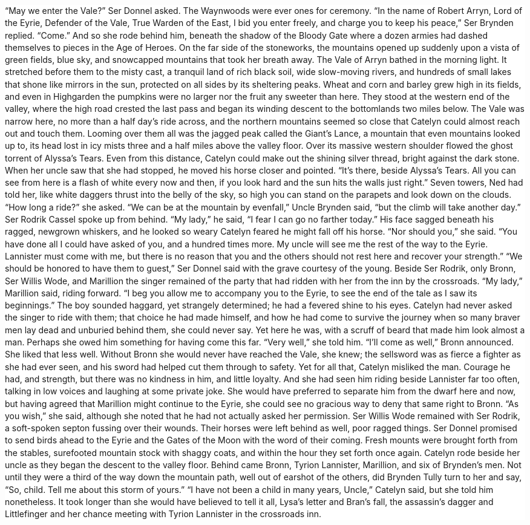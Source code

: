 “May we enter the Vale?” Ser Donnel asked. The Waynwoods were ever ones for ceremony.
“In the name of Robert Arryn, Lord of the Eyrie, Defender of the Vale, True Warden of the East, I bid you enter freely, and charge you to keep his peace,” Ser Brynden replied. “Come.”
And so she rode behind him, beneath the shadow of the Bloody Gate where a dozen armies had dashed themselves to pieces in the Age of Heroes. On the far side of the stoneworks, the mountains opened up suddenly upon a vista of green fields, blue sky, and snowcapped mountains that took her breath away. The Vale of Arryn bathed in the morning light.
It stretched before them to the misty cast, a tranquil land of rich black soil, wide slow-moving rivers, and hundreds of small lakes that shone like mirrors in the sun, protected on all sides by its sheltering peaks. Wheat and corn and barley grew high in its fields, and even in Highgarden the pumpkins were no larger nor the fruit any sweeter than here. They stood at the western end of the valley, where the high road crested the last pass and began its winding descent to the bottomlands two miles below. The Vale was narrow here, no more than a half day’s ride across, and the northern mountains seemed so close that Catelyn could almost reach out and touch them. Looming over them all was the jagged peak called the Giant’s Lance, a mountain that even mountains looked up to, its head lost in icy mists three and a half miles above the valley floor. Over its massive western shoulder flowed the ghost torrent of Alyssa’s Tears. Even from this distance, Catelyn could make out the shining silver thread, bright against the dark stone.
When her uncle saw that she had stopped, he moved his horse closer and pointed. “It’s there, beside Alyssa’s Tears. All you can see from here is a flash of white every now and then, if you look hard and the sun hits the walls just right.”
Seven towers, Ned had told her, like white daggers thrust into the belly of the sky, so high you can stand on the parapets and look down on the clouds. “How long a ride?” she asked.
“We can be at the mountain by evenfall,” Uncle Brynden said, “but the climb will take another day.”
Ser Rodrik Cassel spoke up from behind. “My lady,” he said, “I fear I can go no farther today.” His face sagged beneath his ragged, newgrown whiskers, and he looked so weary Catelyn feared he might fall off his horse.
“Nor should you,” she said. “You have done all I could have asked of you, and a hundred times more. My uncle will see me the rest of the way to the Eyrie. Lannister must come with me, but there is no reason that you and the others should not rest here and recover your strength.”
“We should be honored to have them to guest,” Ser Donnel said with the grave courtesy of the young. Beside Ser Rodrik, only Bronn, Ser Willis Wode, and Marillion the singer remained of the party that had ridden with her from the inn by the crossroads.
“My lady,” Marillion said, riding forward. “I beg you allow me to accompany you to the Eyrie, to see the end of the tale as I saw its beginnings.” The boy sounded haggard, yet strangely determined; he had a fevered shine to his eyes.
Catelyn had never asked the singer to ride with them; that choice he had made himself, and how he had come to survive the journey when so many braver men lay dead and unburied behind them, she could never say.
Yet here he was, with a scruff of beard that made him look almost a man.
Perhaps she owed him something for having come this far. “Very well,” she told him.
“I’ll come as well,” Bronn announced.
She liked that less well. Without Bronn she would never have reached the Vale, she knew; the sellsword was as fierce a fighter as she had ever seen, and his sword had helped cut them through to safety. Yet for all that, Catelyn misliked the man. Courage he had, and strength, but there was no kindness in him, and little loyalty. And she had seen him riding beside Lannister far too often, talking in low voices and laughing at some private joke. She would have preferred to separate him from the dwarf here and now, but having agreed that Marillion might continue to the Eyrie, she could see no gracious way to deny that same right to Bronn. “As you wish,” she said, although she noted that he had not actually asked her permission.
Ser Willis Wode remained with Ser Rodrik, a soft-spoken septon fussing over their wounds. Their horses were left behind as well, poor ragged things. Ser Donnel promised to send birds ahead to the Eyrie and the Gates of the Moon with the word of their coming. Fresh mounts were brought forth from the stables, surefooted mountain stock with shaggy coats, and within the hour they set forth once again. Catelyn rode beside her uncle as they began the descent to the valley floor. Behind came Bronn, Tyrion Lannister, Marillion, and six of Brynden’s men.
Not until they were a third of the way down the mountain path, well out of earshot of the others, did Brynden Tully turn to her and say, “So, child.
Tell me about this storm of yours.”
“I have not been a child in many years, Uncle,” Catelyn said, but she told him nonetheless. It took longer than she would have believed to tell it all, Lysa’s letter and Bran’s fall, the assassin’s dagger and Littlefinger and her chance meeting with Tyrion Lannister in the crossroads inn.